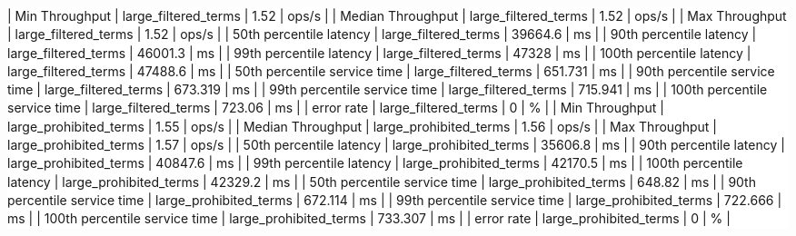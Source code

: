 |                  Min Throughput   |    large_filtered_terms   | 1.52  |    ops/s  |
|               Median Throughput   |    large_filtered_terms   | 1.52  |    ops/s  |
|                  Max Throughput   |    large_filtered_terms   | 1.52  |    ops/s  |
|         50th percentile latency   |    large_filtered_terms   | 39664.6 |       ms  |
|         90th percentile latency   |    large_filtered_terms   | 46001.3 |       ms  |
|         99th percentile latency   |    large_filtered_terms   | 47328 |       ms  |
|        100th percentile latency   |    large_filtered_terms   | 47488.6 |       ms  |
|    50th percentile service time   |    large_filtered_terms   | 651.731 |       ms  |
|    90th percentile service time   |    large_filtered_terms   | 673.319 |       ms  |
|    99th percentile service time   |    large_filtered_terms   | 715.941 |       ms  |
|   100th percentile service time   |    large_filtered_terms   | 723.06  |       ms  |
|                      error rate   |    large_filtered_terms   | 0 |        %  |
|                  Min Throughput   |  large_prohibited_terms   | 1.55  |    ops/s  |
|               Median Throughput   |  large_prohibited_terms   | 1.56  |    ops/s  |
|                  Max Throughput   |  large_prohibited_terms   | 1.57  |    ops/s  |
|         50th percentile latency   |  large_prohibited_terms   | 35606.8 |       ms  |
|         90th percentile latency   |  large_prohibited_terms   | 40847.6 |       ms  |
|         99th percentile latency   |  large_prohibited_terms   | 42170.5 |       ms  |
|        100th percentile latency   |  large_prohibited_terms   | 42329.2 |       ms  |
|    50th percentile service time   |  large_prohibited_terms   | 648.82  |       ms  |
|    90th percentile service time   |  large_prohibited_terms   | 672.114 |       ms  |
|    99th percentile service time   |  large_prohibited_terms   | 722.666 |       ms  |
|   100th percentile service time   |  large_prohibited_terms   | 733.307 |       ms  |
|                      error rate   |  large_prohibited_terms   | 0 |        %  |
